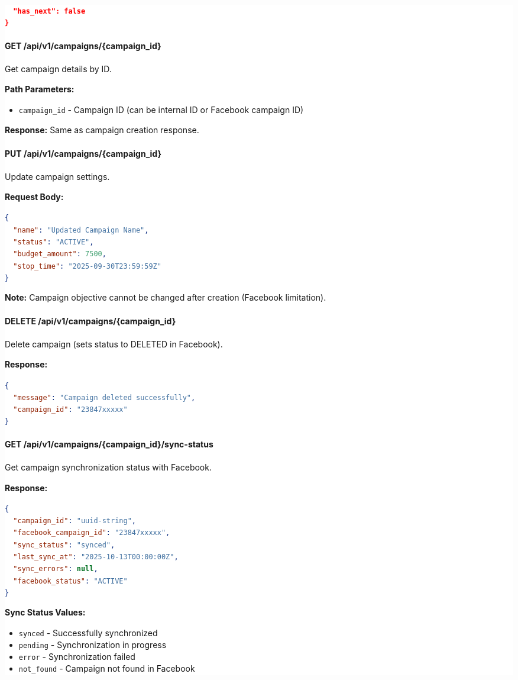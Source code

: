 ```json
  "has_next": false
}
```

#### GET /api/v1/campaigns/{campaign_id}
Get campaign details by ID.

**Path Parameters:**
- `campaign_id` - Campaign ID (can be internal ID or Facebook campaign ID)

**Response:** Same as campaign creation response.

#### PUT /api/v1/campaigns/{campaign_id}
Update campaign settings.

**Request Body:**
```json
{
  "name": "Updated Campaign Name",
  "status": "ACTIVE",
  "budget_amount": 7500,
  "stop_time": "2025-09-30T23:59:59Z"
}
```

**Note:** Campaign objective cannot be changed after creation (Facebook limitation).

#### DELETE /api/v1/campaigns/{campaign_id}
Delete campaign (sets status to DELETED in Facebook).

**Response:**
```json
{
  "message": "Campaign deleted successfully",
  "campaign_id": "23847xxxxx"
}
```

#### GET /api/v1/campaigns/{campaign_id}/sync-status
Get campaign synchronization status with Facebook.

**Response:**
```json
{
  "campaign_id": "uuid-string",
  "facebook_campaign_id": "23847xxxxx",
  "sync_status": "synced",
  "last_sync_at": "2025-10-13T00:00:00Z",
  "sync_errors": null,
  "facebook_status": "ACTIVE"
}
```

**Sync Status Values:**
- `synced` - Successfully synchronized
- `pending` - Synchronization in progress
- `error` - Synchronization failed
- `not_found` - Campaign not found in Facebook
